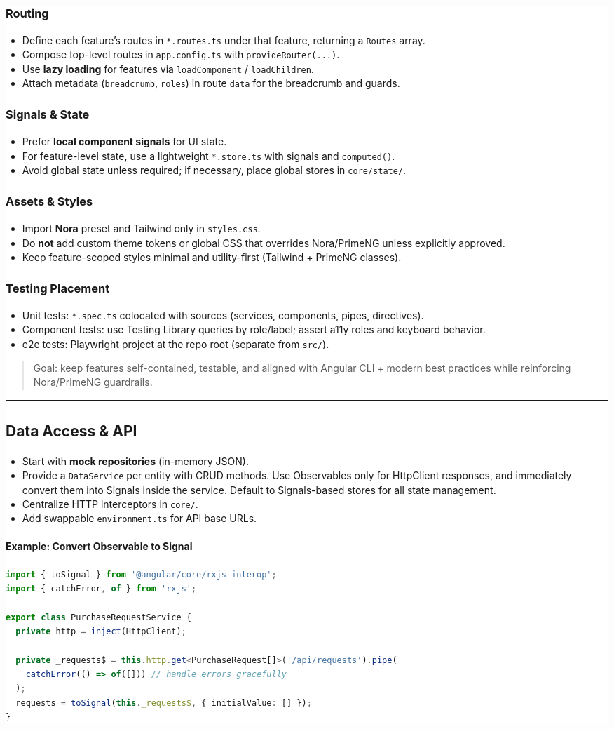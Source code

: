 ### Routing

- Define each feature’s routes in `*.routes.ts` under that feature, returning a `Routes` array.
- Compose top-level routes in `app.config.ts` with `provideRouter(...)`.
- Use **lazy loading** for features via `loadComponent` / `loadChildren`.
- Attach metadata (`breadcrumb`, `roles`) in route `data` for the breadcrumb and guards.

### Signals & State

- Prefer **local component signals** for UI state.
- For feature-level state, use a lightweight `*.store.ts` with signals and `computed()`.
- Avoid global state unless required; if necessary, place global stores in `core/state/`.

### Assets & Styles

- Import **Nora** preset and Tailwind only in `styles.css`.
- Do **not** add custom theme tokens or global CSS that overrides Nora/PrimeNG unless explicitly approved.
- Keep feature-scoped styles minimal and utility-first (Tailwind + PrimeNG classes).

### Testing Placement

- Unit tests: `*.spec.ts` colocated with sources (services, components, pipes, directives).
- Component tests: use Testing Library queries by role/label; assert a11y roles and keyboard behavior.
- e2e tests: Playwright project at the repo root (separate from `src/`).

> Goal: keep features self-contained, testable, and aligned with Angular CLI + modern best practices while reinforcing Nora/PrimeNG guardrails.

---

## Data Access & API

- Start with **mock repositories** (in-memory JSON).
- Provide a `DataService` per entity with CRUD methods. Use Observables only for HttpClient responses, and immediately convert them into Signals inside the service. Default to Signals-based stores for all state management.
- Centralize HTTP interceptors in `core/`.
- Add swappable `environment.ts` for API base URLs.

#### Example: Convert Observable to Signal

```ts
import { toSignal } from '@angular/core/rxjs-interop';
import { catchError, of } from 'rxjs';

export class PurchaseRequestService {
  private http = inject(HttpClient);

  private _requests$ = this.http.get<PurchaseRequest[]>('/api/requests').pipe(
    catchError(() => of([])) // handle errors gracefully
  );
  requests = toSignal(this._requests$, { initialValue: [] });
}
```
